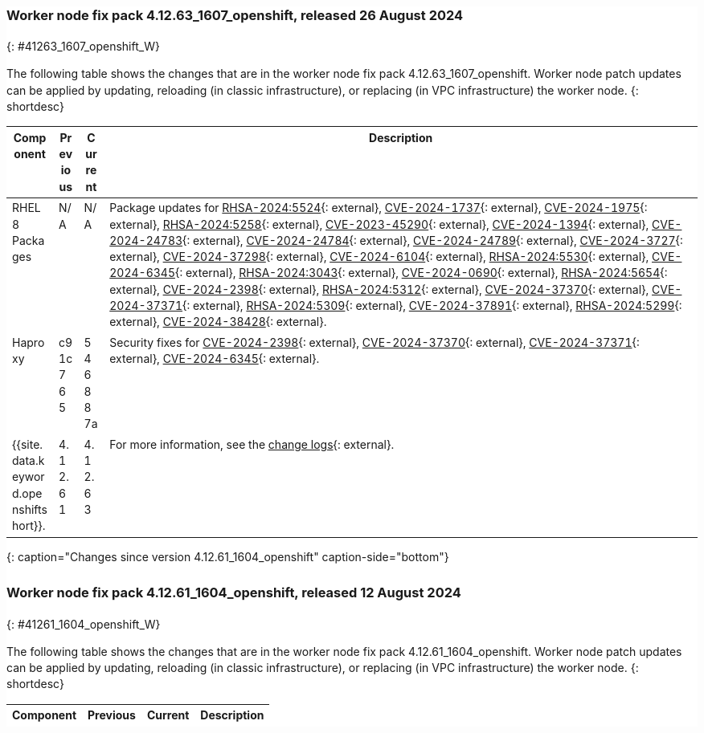 

### Worker node fix pack 4.12.63_1607_openshift, released 26 August 2024
{: #41263_1607_openshift_W}

The following table shows the changes that are in the worker node fix pack 4.12.63_1607_openshift. Worker node patch updates can be applied by updating, reloading (in classic infrastructure), or replacing (in VPC infrastructure) the worker node.
{: shortdesc}

| Component | Previous | Current | Description |
| --- | --- | --- | --- |
| RHEL 8 Packages | N/A | N/A | Package updates for [RHSA-2024:5524](https://access.redhat.com/errata/RHSA-2024:5524){: external}, [CVE-2024-1737](https://nvd.nist.gov/vuln/detail/CVE-2024-1737){: external}, [CVE-2024-1975](https://nvd.nist.gov/vuln/detail/CVE-2024-1975){: external}, [RHSA-2024:5258](https://access.redhat.com/errata/RHSA-2024:5258){: external}, [CVE-2023-45290](https://nvd.nist.gov/vuln/detail/CVE-2023-45290){: external}, [CVE-2024-1394](https://nvd.nist.gov/vuln/detail/CVE-2024-1394){: external}, [CVE-2024-24783](https://nvd.nist.gov/vuln/detail/CVE-2024-24783){: external}, [CVE-2024-24784](https://nvd.nist.gov/vuln/detail/CVE-2024-24784){: external}, [CVE-2024-24789](https://nvd.nist.gov/vuln/detail/CVE-2024-24789){: external}, [CVE-2024-3727](https://nvd.nist.gov/vuln/detail/CVE-2024-3727){: external}, [CVE-2024-37298](https://nvd.nist.gov/vuln/detail/CVE-2024-37298){: external}, [CVE-2024-6104](https://nvd.nist.gov/vuln/detail/CVE-2024-6104){: external}, [RHSA-2024:5530](https://access.redhat.com/errata/RHSA-2024:5530){: external}, [CVE-2024-6345](https://nvd.nist.gov/vuln/detail/CVE-2024-6345){: external}, [RHSA-2024:3043](https://access.redhat.com/errata/RHSA-2024:3043){: external}, [CVE-2024-0690](https://nvd.nist.gov/vuln/detail/CVE-2024-0690){: external}, [RHSA-2024:5654](https://access.redhat.com/errata/RHSA-2024:5654){: external}, [CVE-2024-2398](https://nvd.nist.gov/vuln/detail/CVE-2024-2398){: external}, [RHSA-2024:5312](https://access.redhat.com/errata/RHSA-2024:5312){: external}, [CVE-2024-37370](https://nvd.nist.gov/vuln/detail/CVE-2024-37370){: external}, [CVE-2024-37371](https://nvd.nist.gov/vuln/detail/CVE-2024-37371){: external}, [RHSA-2024:5309](https://access.redhat.com/errata/RHSA-2024:5309){: external}, [CVE-2024-37891](https://nvd.nist.gov/vuln/detail/CVE-2024-37891){: external}, [RHSA-2024:5299](https://access.redhat.com/errata/RHSA-2024:5299){: external}, [CVE-2024-38428](https://nvd.nist.gov/vuln/detail/CVE-2024-38428){: external}. |
| Haproxy | c91c765 | 546887a | Security fixes for [CVE-2024-2398](https://exchange.xforce.ibmcloud.com/vulnerabilities/286430){: external}, [CVE-2024-37370](https://exchange.xforce.ibmcloud.com/vulnerabilities/296012){: external}, [CVE-2024-37371](https://exchange.xforce.ibmcloud.com/vulnerabilities/296013){: external}, [CVE-2024-6345](https://exchange.xforce.ibmcloud.com/vulnerabilities/CVE-2024-6345){: external}. |
| {{site.data.keyword.openshiftshort}}. | 4.12.61 | 4.12.63 | For more information, see the [change logs](https://docs.redhat.com/documentation/openshift_container_platform/4.12/html/release_notes/ocp-4-12-release-notes#ocp-4-12-63){: external}. |
{: caption="Changes since version 4.12.61_1604_openshift" caption-side="bottom"}



### Worker node fix pack 4.12.61_1604_openshift, released 12 August 2024
{: #41261_1604_openshift_W}

The following table shows the changes that are in the worker node fix pack 4.12.61_1604_openshift. Worker node patch updates can be applied by updating, reloading (in classic infrastructure), or replacing (in VPC infrastructure) the worker node.
{: shortdesc}

| Component | Previous | Current | Description |
| --- | --- | --- | --- |